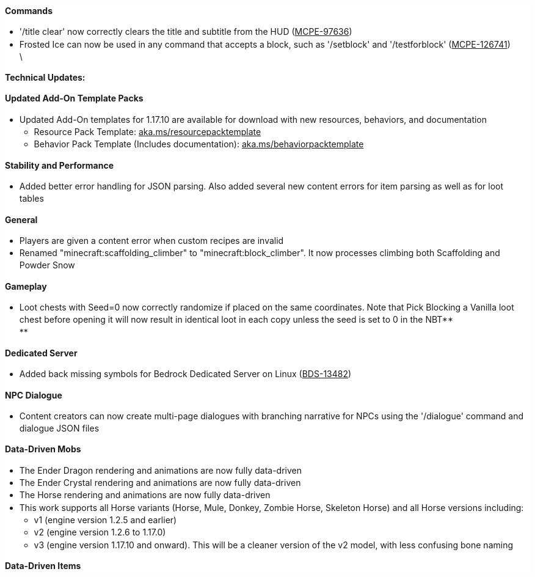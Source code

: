 **Commands**

-   \'/title clear\' now correctly clears the title and subtitle from the HUD ([MCPE-97636](https://bugs.mojang.com/browse/MCPE-97636))
-   Frosted Ice can now be used in any command that accepts a block, such as \'/setblock\' and \'/testforblock\' ([MCPE-126741](https://bugs.mojang.com/browse/MCPE-126741))\
    \

**Technical Updates:**

**Updated Add-On Template Packs**

-   Updated Add-On templates for 1.17.10 are available for download with new resources, behaviors, and documentation
    -   Resource Pack Template: [aka.ms/resourcepacktemplate](https://aka.ms/resourcepacktemplate)
    -   Behavior Pack Template (Includes documentation): [aka.ms/behaviorpacktemplate](https://aka.ms/behaviorpacktemplate)

**Stability and Performance**

-   Added better error handling for JSON parsing. Also added several new content errors for item parsing as well as for loot tables

**General**

-   Players are given a content error when custom recipes are invalid
-   Renamed \"minecraft:scaffolding_climber\" to \"minecraft:block_climber\". It now processes climbing both Scaffolding and Powder Snow

**Gameplay**

-   Loot chests with Seed=0 now correctly randomize if placed on the same coordinates. Note that Pick Blocking a Vanilla loot chest before opening it will now result in identical loot in each copy unless the seed is set to 0 in the NBT**\
    **

**Dedicated Server**

-   Added back missing symbols for Bedrock Dedicated Server on Linux ([BDS-13482](https://bugs.mojang.com/browse/BDS-13482))

**NPC Dialogue**

-   Content creators can now create multi-page dialogues with branching narrative for NPCs using the \'/dialogue\' command and dialogue JSON files

**Data-Driven Mobs**

-   The Ender Dragon rendering and animations are now fully data-driven
-   The Ender Crystal rendering and animations are now fully data-driven
-   The Horse rendering and animations are now fully data-driven
-   This work supports all Horse variants (Horse, Mule, Donkey, Zombie Horse, Skeleton Horse) and all Horse versions including:
    -   v1 (engine version 1.2.5 and earlier)
    -   v2 (engine version 1.2.6 to 1.17.0)
    -   v3 (engine version 1.17.10 and onward). This will be a cleaner version of the v2 model, with less confusing bone naming

**Data-Driven Items**
